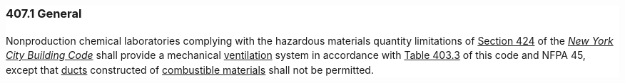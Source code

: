 ### **407.1 General**

Nonproduction chemical laboratories complying with the hazardous materials quantity limitations of [Section 424](https://up.codes/viewer/new_york_city/nyc-building-code-2014/chapter/4/special-detailed-requirements-based-on-use-and-occupancy#424) of the *[New York City Building Code](https://up.codes/viewer/new_york_city/nyc-building-code-2014)* shall provide a mechanical [ventilation](https://up.codes/viewer/new_york_city/nyc-mechanical-code-2014/chapter/2/definitions#ventilation) system in accordance with [Table 403.3](https://up.codes/viewer/new_york_city/nyc-mechanical-code-2014/chapter/4/ventilation#table_403.3) of this code and NFPA 45, except that [ducts](https://up.codes/viewer/new_york_city/nyc-mechanical-code-2014/chapter/2/definitions#duct) constructed of [combustible materials](https://up.codes/viewer/new_york_city/nyc-mechanical-code-2014/chapter/2/definitions#combustible_material) shall not be permitted.
